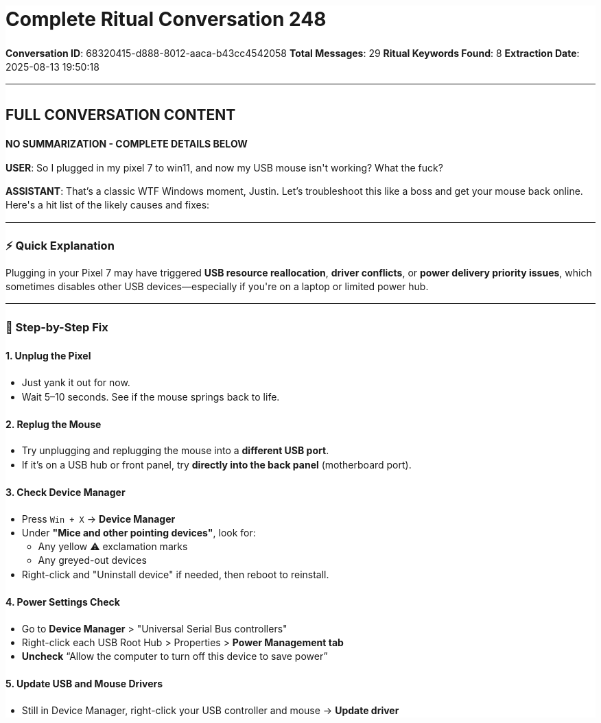 # Complete Ritual Conversation 248

**Conversation ID**: 68320415-d888-8012-aaca-b43cc4542058
**Total Messages**: 29
**Ritual Keywords Found**: 8
**Extraction Date**: 2025-08-13 19:50:18

---

## FULL CONVERSATION CONTENT

**NO SUMMARIZATION - COMPLETE DETAILS BELOW**

**USER**: So I plugged in my pixel 7 to win11, and now my USB mouse isn't working? What the fuck?

**ASSISTANT**: That’s a classic WTF Windows moment, Justin. Let’s troubleshoot this like a boss and get your mouse back online. Here's a hit list of the likely causes and fixes:

---

### ⚡️ Quick Explanation
Plugging in your Pixel 7 may have triggered **USB resource reallocation**, **driver conflicts**, or **power delivery priority issues**, which sometimes disables other USB devices—especially if you're on a laptop or limited power hub.

---

### 🔧 Step-by-Step Fix

#### 1. **Unplug the Pixel**
- Just yank it out for now.
- Wait 5–10 seconds. See if the mouse springs back to life.

#### 2. **Replug the Mouse**
- Try unplugging and replugging the mouse into a **different USB port**.
- If it’s on a USB hub or front panel, try **directly into the back panel** (motherboard port).

#### 3. **Check Device Manager**
- Press `Win + X` → **Device Manager**
- Under **"Mice and other pointing devices"**, look for:
  - Any yellow ⚠️ exclamation marks
  - Any greyed-out devices
- Right-click and "Uninstall device" if needed, then reboot to reinstall.

#### 4. **Power Settings Check**
- Go to **Device Manager** > "Universal Serial Bus controllers"
- Right-click each USB Root Hub > Properties > **Power Management tab**
- **Uncheck** “Allow the computer to turn off this device to save power”

#### 5. **Update USB and Mouse Drivers**
- Still in Device Manager, right-click your USB controller and mouse → **Update driver**
